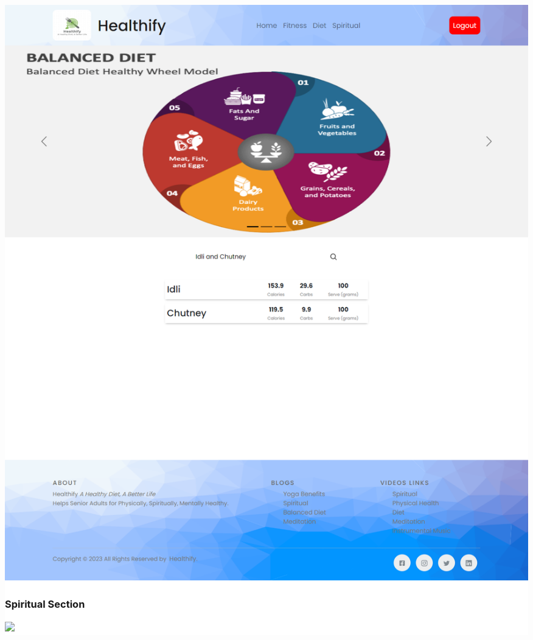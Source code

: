 <img src="/screenshots/DietPage.png">

### Spiritual Section
<img src="/screenshots/SpiritualPage.png">

</p>
